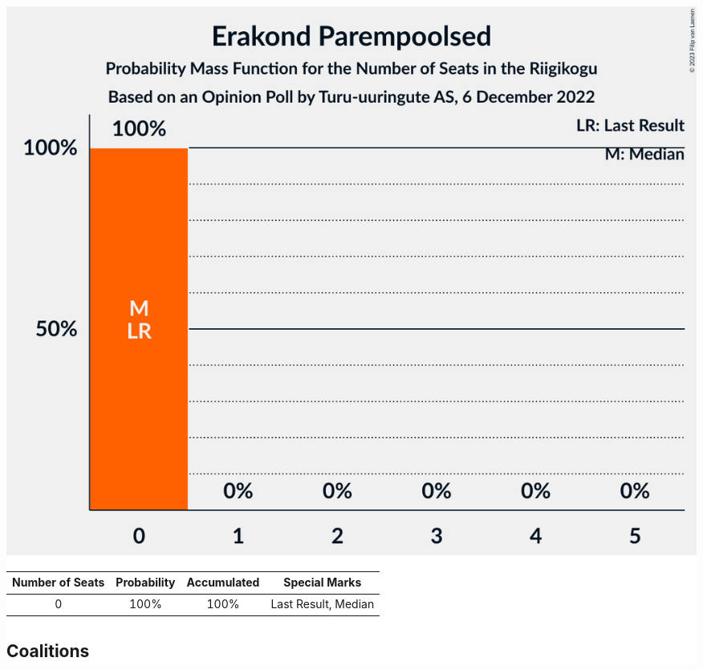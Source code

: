 ![Graph with seats probability mass function not yet produced](2022-12-06-Turu-uuringuteAS-seats-pmf-erakondparempoolsed.png "Seats Probability Mass Function")

| Number of Seats | Probability | Accumulated | Special Marks |
|:---------------:|:-----------:|:-----------:|:-------------:|
| 0 | 100% | 100% | Last Result, Median |


## Coalitions
